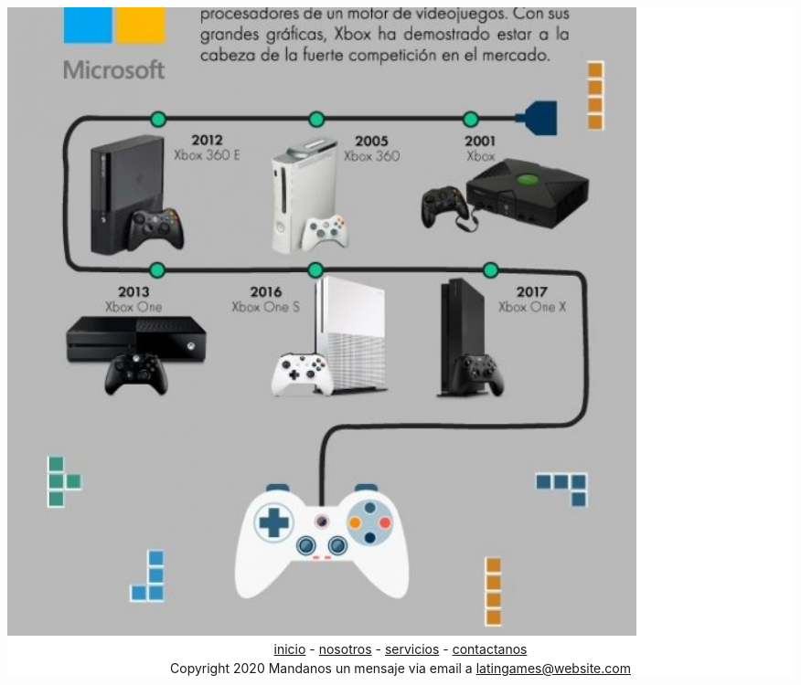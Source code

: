 <td><img src="infoar.jpg" width="80%"></td>

</tr>

</table></center>
<center>
<a href="index.html">inicio</a> -
<a href="nosotros.html">nosotros</a> -
<a href="servicios.html">servicios</a> -
<a href="contactanos.html">contactanos</a> <br>Copyright 2020
Mandanos un mensaje via email a 
<a href="mailto:latingames@website.com">latingames@website.com</a>

</center>
</td></tr></table></center>
<body>
</html>
<html>
<head>
<meta name="description" content="En 3D Mexico encontraras
juegos,noticias,reportajes,videos">
<meta name="keywords" contest="El mejor sitio para tus videojuegos">


<title>Latingames! </title>
</head>
